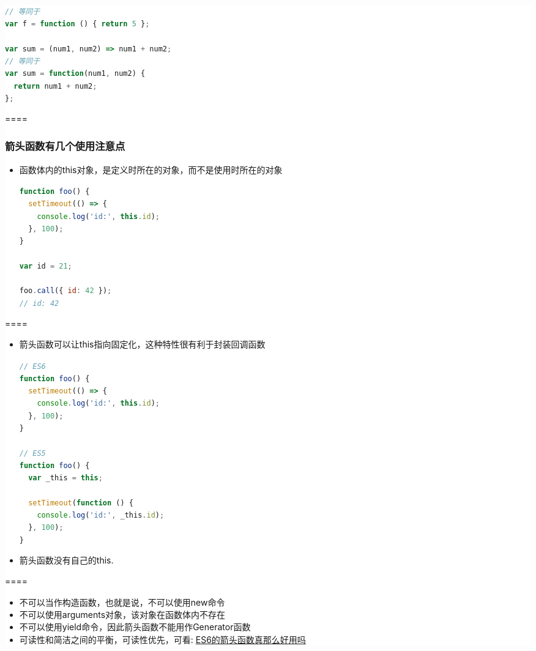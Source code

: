   ```js
  // 等同于
  var f = function () { return 5 };

  var sum = (num1, num2) => num1 + num2;
  // 等同于
  var sum = function(num1, num2) {
    return num1 + num2;
  };
  ```
====
### 箭头函数有几个使用注意点
* 函数体内的this对象，是定义时所在的对象，而不是使用时所在的对象
  ```js
  function foo() {
    setTimeout(() => {
      console.log('id:', this.id);
    }, 100);
  }

  var id = 21;

  foo.call({ id: 42 });
  // id: 42
  ```
====
* 箭头函数可以让this指向固定化，这种特性很有利于封装回调函数
  ```js
  // ES6
  function foo() {
    setTimeout(() => {
      console.log('id:', this.id);
    }, 100);
  }

  // ES5
  function foo() {
    var _this = this;

    setTimeout(function () {
      console.log('id:', _this.id);
    }, 100);
  }
  ```
* 箭头函数没有自己的this.

====
* 不可以当作构造函数，也就是说，不可以使用new命令
* 不可以使用arguments对象，该对象在函数体内不存在
* 不可以使用yield命令，因此箭头函数不能用作Generator函数
* 可读性和简洁之间的平衡，可读性优先，可看: [ES6的箭头函数真那么好用吗](http://igeekbar.com/igeekbar/post/104.htm)
